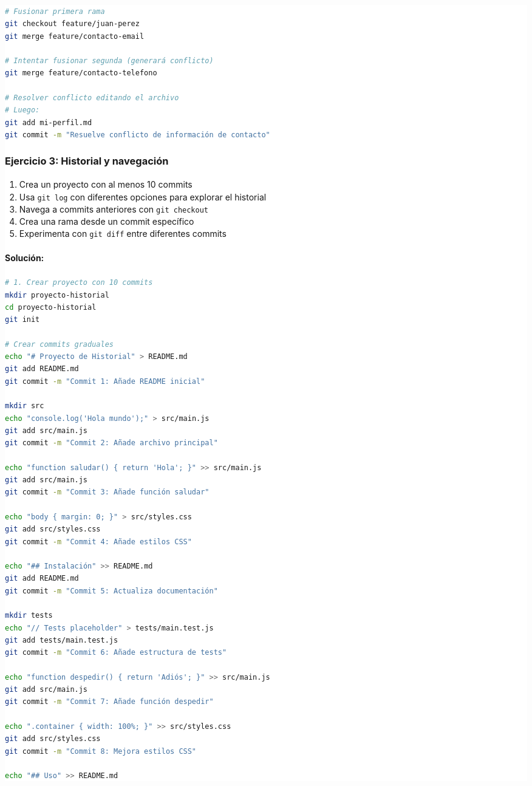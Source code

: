 ```bash
# Fusionar primera rama
git checkout feature/juan-perez
git merge feature/contacto-email

# Intentar fusionar segunda (generará conflicto)
git merge feature/contacto-telefono

# Resolver conflicto editando el archivo
# Luego:
git add mi-perfil.md
git commit -m "Resuelve conflicto de información de contacto"
```

### Ejercicio 3: Historial y navegación
1. Crea un proyecto con al menos 10 commits
2. Usa `git log` con diferentes opciones para explorar el historial
3. Navega a commits anteriores con `git checkout`
4. Crea una rama desde un commit específico
5. Experimenta con `git diff` entre diferentes commits

#### **Solución:**
```bash
# 1. Crear proyecto con 10 commits
mkdir proyecto-historial
cd proyecto-historial
git init

# Crear commits graduales
echo "# Proyecto de Historial" > README.md
git add README.md
git commit -m "Commit 1: Añade README inicial"

mkdir src
echo "console.log('Hola mundo');" > src/main.js
git add src/main.js
git commit -m "Commit 2: Añade archivo principal"

echo "function saludar() { return 'Hola'; }" >> src/main.js
git add src/main.js
git commit -m "Commit 3: Añade función saludar"

echo "body { margin: 0; }" > src/styles.css
git add src/styles.css
git commit -m "Commit 4: Añade estilos CSS"

echo "## Instalación" >> README.md
git add README.md
git commit -m "Commit 5: Actualiza documentación"

mkdir tests
echo "// Tests placeholder" > tests/main.test.js
git add tests/main.test.js
git commit -m "Commit 6: Añade estructura de tests"

echo "function despedir() { return 'Adiós'; }" >> src/main.js
git add src/main.js
git commit -m "Commit 7: Añade función despedir"

echo ".container { width: 100%; }" >> src/styles.css
git add src/styles.css
git commit -m "Commit 8: Mejora estilos CSS"

echo "## Uso" >> README.md
```
